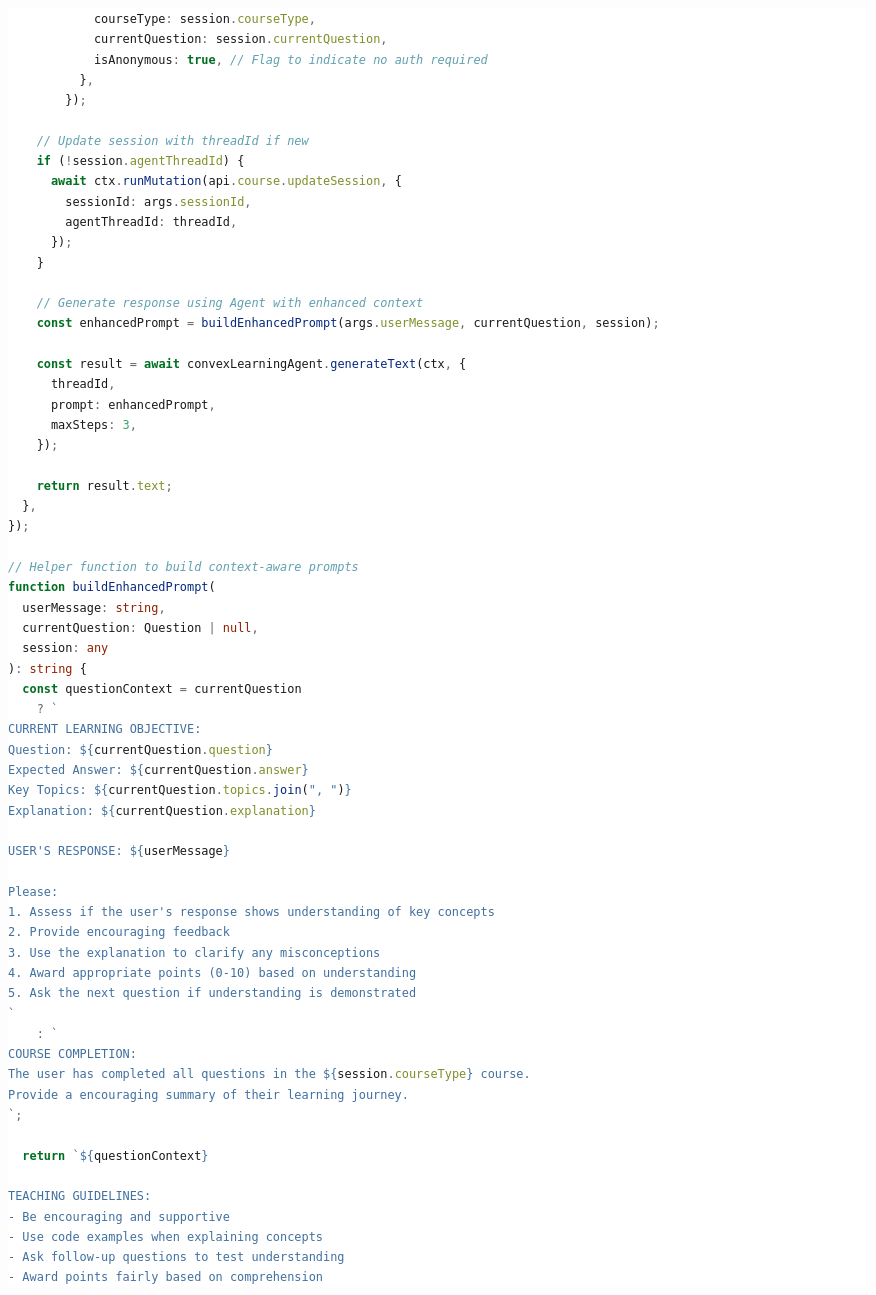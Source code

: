 ```typescript
            courseType: session.courseType,
            currentQuestion: session.currentQuestion,
            isAnonymous: true, // Flag to indicate no auth required
          },
        });

    // Update session with threadId if new
    if (!session.agentThreadId) {
      await ctx.runMutation(api.course.updateSession, {
        sessionId: args.sessionId,
        agentThreadId: threadId,
      });
    }

    // Generate response using Agent with enhanced context
    const enhancedPrompt = buildEnhancedPrompt(args.userMessage, currentQuestion, session);

    const result = await convexLearningAgent.generateText(ctx, {
      threadId,
      prompt: enhancedPrompt,
      maxSteps: 3,
    });

    return result.text;
  },
});

// Helper function to build context-aware prompts
function buildEnhancedPrompt(
  userMessage: string,
  currentQuestion: Question | null,
  session: any
): string {
  const questionContext = currentQuestion
    ? `
CURRENT LEARNING OBJECTIVE:
Question: ${currentQuestion.question}
Expected Answer: ${currentQuestion.answer}
Key Topics: ${currentQuestion.topics.join(", ")}
Explanation: ${currentQuestion.explanation}

USER'S RESPONSE: ${userMessage}

Please:
1. Assess if the user's response shows understanding of key concepts
2. Provide encouraging feedback
3. Use the explanation to clarify any misconceptions
4. Award appropriate points (0-10) based on understanding
5. Ask the next question if understanding is demonstrated
`
    : `
COURSE COMPLETION:
The user has completed all questions in the ${session.courseType} course.
Provide a encouraging summary of their learning journey.
`;

  return `${questionContext}

TEACHING GUIDELINES:
- Be encouraging and supportive
- Use code examples when explaining concepts
- Ask follow-up questions to test understanding
- Award points fairly based on comprehension
```